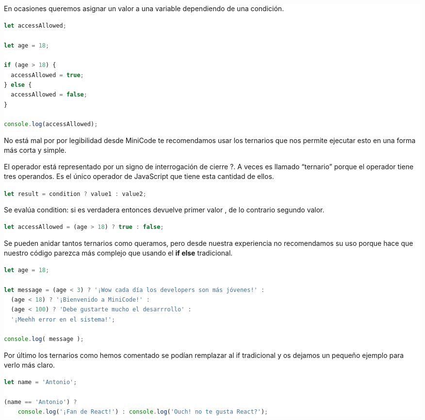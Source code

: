 
En ocasiones queremos asignar un valor a una variable dependiendo de una condición.

```jsx
let accessAllowed;

let age = 18;

if (age > 18) {
  accessAllowed = true;
} else {
  accessAllowed = false;
}

console.log(accessAllowed);
```

No está mal por por legibilidad desde MiniCode te recomendamos usar los ternarios que nos permite ejecutar esto en una forma más corta y simple.

El operador está representado por un signo de interrogación de cierre ?. A veces es llamado “ternario” porque el operador tiene tres operandos. Es el único operador de JavaScript que tiene esta cantidad de ellos. 

```jsx
let result = condition ? value1 : value2;
```

Se evalúa condition: si es verdadera entonces devuelve primer valor , de lo contrario segundo valor.

```jsx
let accessAllowed = (age > 18) ? true : false;
```

Se pueden anidar tantos ternarios como queramos, pero desde nuestra experiencia no recomendamos su uso porque hace que nuestro código parezca más complejo que usando el **if else** tradicional.

```jsx
let age = 18;

let message = (age < 3) ? '¡Wow cada día los developers son más jóvenes!' :
  (age < 18) ? '¡Bienvenido a MiniCode!' :
  (age < 100) ? 'Debe gustarte mucho el desarrrollo' :
  '¡Meehh error en el sistema!';

console.log( message );
```

Por último los ternarios como hemos comentado se podían remplazar al if tradicional y os dejamos un pequeño ejemplo para verlo más claro.

```jsx
let name = 'Antonio';

(name == 'Antonio') ? 
	console.log('¡Fan de React!') : console.log('Ouch! no te gusta React?');
```

